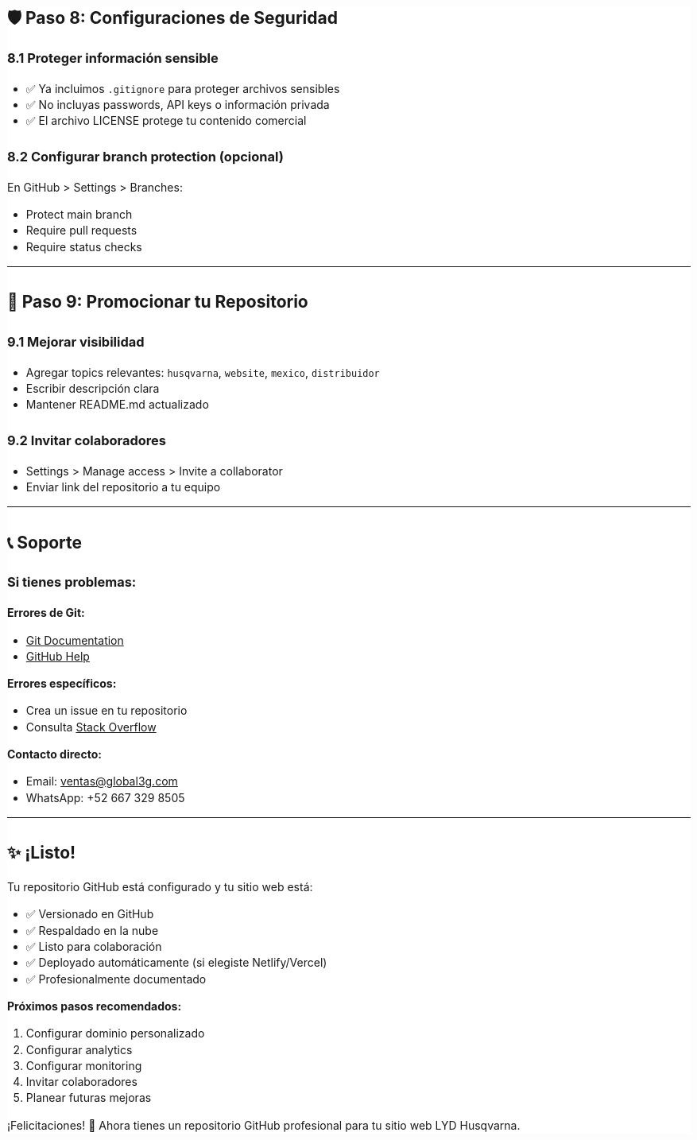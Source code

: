 ## 🛡️ Paso 8: Configuraciones de Seguridad

### 8.1 Proteger información sensible
- ✅ Ya incluimos `.gitignore` para proteger archivos sensibles
- ✅ No incluyas passwords, API keys o información privada
- ✅ El archivo LICENSE protege tu contenido comercial

### 8.2 Configurar branch protection (opcional)
En GitHub > Settings > Branches:
- Protect main branch
- Require pull requests
- Require status checks

---

## 🎯 Paso 9: Promocionar tu Repositorio

### 9.1 Mejorar visibilidad
- Agregar topics relevantes: `husqvarna`, `website`, `mexico`, `distribuidor`
- Escribir descripción clara
- Mantener README.md actualizado

### 9.2 Invitar colaboradores
- Settings > Manage access > Invite a collaborator
- Enviar link del repositorio a tu equipo

---

## 📞 Soporte

### Si tienes problemas:

**Errores de Git:**
- [Git Documentation](https://git-scm.com/doc)
- [GitHub Help](https://docs.github.com)

**Errores específicos:**
- Crea un issue en tu repositorio
- Consulta [Stack Overflow](https://stackoverflow.com)

**Contacto directo:**
- Email: ventas@global3g.com
- WhatsApp: +52 667 329 8505

---

## ✨ ¡Listo!

Tu repositorio GitHub está configurado y tu sitio web está:
- ✅ Versionado en GitHub
- ✅ Respaldado en la nube
- ✅ Listo para colaboración
- ✅ Deployado automáticamente (si elegiste Netlify/Vercel)
- ✅ Profesionalmente documentado

**Próximos pasos recomendados:**
1. Configurar dominio personalizado
2. Configurar analytics
3. Configurar monitoring
4. Invitar colaboradores
5. Planear futuras mejoras

¡Felicitaciones! 🎉 Ahora tienes un repositorio GitHub profesional para tu sitio web LYD Husqvarna.